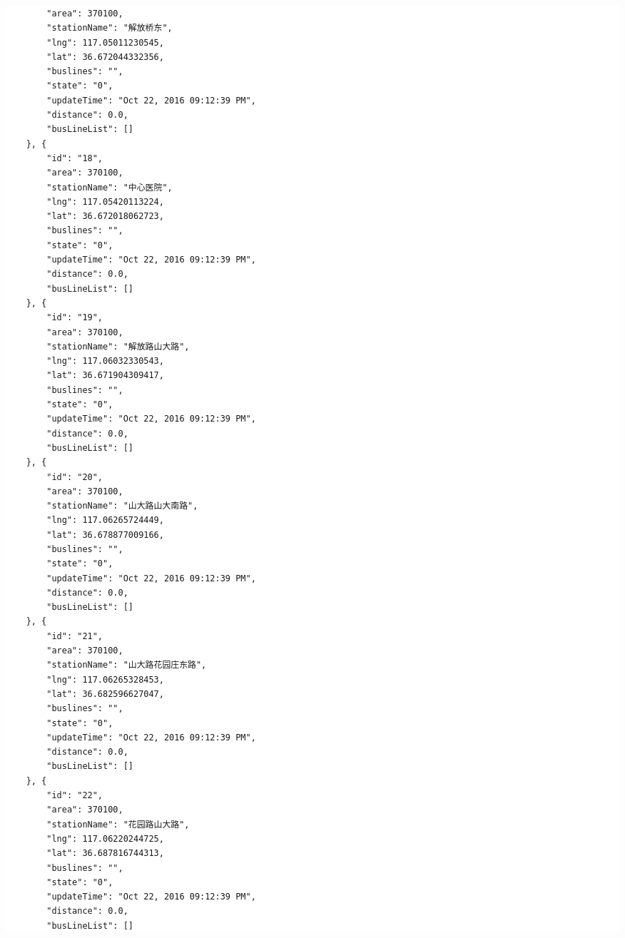			"area": 370100,
			"stationName": "解放桥东",
			"lng": 117.05011230545,
			"lat": 36.672044332356,
			"buslines": "",
			"state": "0",
			"updateTime": "Oct 22, 2016 09:12:39 PM",
			"distance": 0.0,
			"busLineList": []
		}, {
			"id": "18",
			"area": 370100,
			"stationName": "中心医院",
			"lng": 117.05420113224,
			"lat": 36.672018062723,
			"buslines": "",
			"state": "0",
			"updateTime": "Oct 22, 2016 09:12:39 PM",
			"distance": 0.0,
			"busLineList": []
		}, {
			"id": "19",
			"area": 370100,
			"stationName": "解放路山大路",
			"lng": 117.06032330543,
			"lat": 36.671904309417,
			"buslines": "",
			"state": "0",
			"updateTime": "Oct 22, 2016 09:12:39 PM",
			"distance": 0.0,
			"busLineList": []
		}, {
			"id": "20",
			"area": 370100,
			"stationName": "山大路山大南路",
			"lng": 117.06265724449,
			"lat": 36.678877009166,
			"buslines": "",
			"state": "0",
			"updateTime": "Oct 22, 2016 09:12:39 PM",
			"distance": 0.0,
			"busLineList": []
		}, {
			"id": "21",
			"area": 370100,
			"stationName": "山大路花园庄东路",
			"lng": 117.06265328453,
			"lat": 36.682596627047,
			"buslines": "",
			"state": "0",
			"updateTime": "Oct 22, 2016 09:12:39 PM",
			"distance": 0.0,
			"busLineList": []
		}, {
			"id": "22",
			"area": 370100,
			"stationName": "花园路山大路",
			"lng": 117.06220244725,
			"lat": 36.687816744313,
			"buslines": "",
			"state": "0",
			"updateTime": "Oct 22, 2016 09:12:39 PM",
			"distance": 0.0,
			"busLineList": []